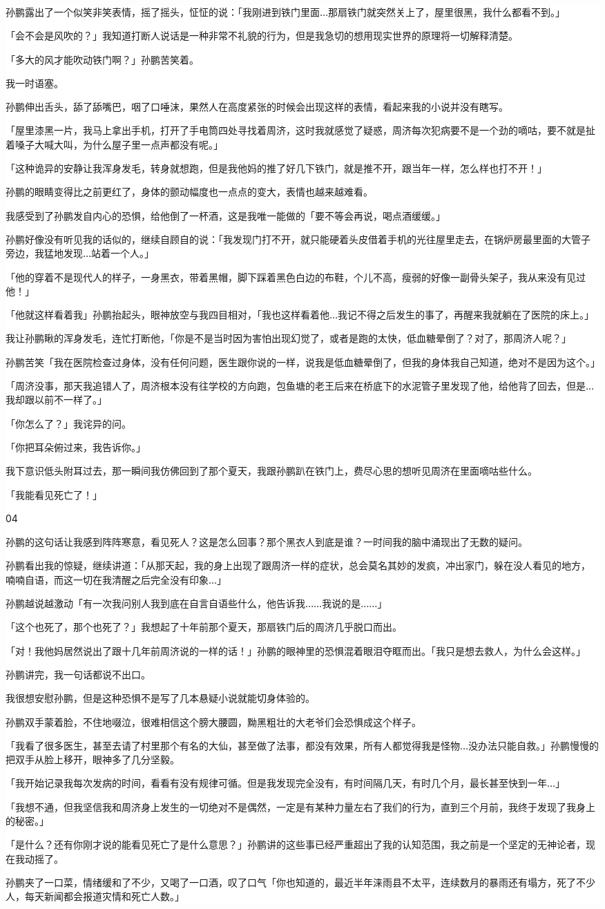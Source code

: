 孙鹏露出了一个似笑非笑表情，摇了摇头，怔怔的说：「我刚进到铁门里面…那扇铁门就突然关上了，屋里很黑，我什么都看不到。」

「会不会是风吹的？」我知道打断人说话是一种非常不礼貌的行为，但是我急切的想用现实世界的原理将一切解释清楚。

「多大的风才能吹动铁门啊？」孙鹏苦笑着。

我一时语塞。

孙鹏伸出舌头，舔了舔嘴巴，咽了口唾沫，果然人在高度紧张的时候会出现这样的表情，看起来我的小说并没有瞎写。

「屋里漆黑一片，我马上拿出手机，打开了手电筒四处寻找着周济，这时我就感觉了疑惑，周济每次犯病要不是一个劲的嘀咕，要不就是扯着嗓子大喊大叫，为什么屋子里一点声都没有呢。」

「这种诡异的安静让我浑身发毛，转身就想跑，但是我他妈的推了好几下铁门，就是推不开，跟当年一样，怎么样也打不开！」

孙鹏的眼睛变得比之前更红了，身体的颤动幅度也一点点的变大，表情也越来越难看。

我感受到了孙鹏发自内心的恐惧，给他倒了一杯酒，这是我唯一能做的「要不等会再说，喝点酒缓缓。」

孙鹏好像没有听见我的话似的，继续自顾自的说：「我发现门打不开，就只能硬着头皮借着手机的光往屋里走去，在锅炉房最里面的大管子旁边，我猛地发现…站着一个人。」

「他的穿着不是现代人的样子，一身黑衣，带着黑帽，脚下踩着黑色白边的布鞋，个儿不高，瘦弱的好像一副骨头架子，我从来没有见过他！」

「他就这样看着我」孙鹏抬起头，眼神放空与我四目相对，「我也这样看着他…我记不得之后发生的事了，再醒来我就躺在了医院的床上。」

我让孙鹏瞅的浑身发毛，连忙打断他，「你是不是当时因为害怕出现幻觉了，或者是跑的太快，低血糖晕倒了？对了，那周济人呢？」

孙鹏苦笑「我在医院检查过身体，没有任何问题，医生跟你说的一样，说我是低血糖晕倒了，但我的身体我自己知道，绝对不是因为这个。」

「周济没事，那天我追错人了，周济根本没有往学校的方向跑，包鱼塘的老王后来在桥底下的水泥管子里发现了他，给他背了回去，但是…我却跟以前不一样了。」

「你怎么了？」我诧异的问。

「你把耳朵俯过来，我告诉你。」

我下意识低头附耳过去，那一瞬间我仿佛回到了那个夏天，我跟孙鹏趴在铁门上，费尽心思的想听见周济在里面嘀咕些什么。

「我能看见死亡了！」

04

孙鹏的这句话让我感到阵阵寒意，看见死人？这是怎么回事？那个黑衣人到底是谁？一时间我的脑中涌现出了无数的疑问。

孙鹏看出我的惊疑，继续讲道：「从那天起，我的身上出现了跟周济一样的症状，总会莫名其妙的发疯，冲出家门，躲在没人看见的地方，喃喃自语，而这一切在我清醒之后完全没有印象…」

孙鹏越说越激动「有一次我问别人我到底在自言自语些什么，他告诉我……我说的是……」

「这个也死了，那个也死了？」我想起了十年前那个夏天，那扇铁门后的周济几乎脱口而出。

「对！我他妈居然说出了跟十几年前周济说的一样的话！」孙鹏的眼神里的恐惧混着眼泪夺眶而出。「我只是想去救人，为什么会这样。」

孙鹏讲完，我一句话都说不出口。

我很想安慰孙鹏，但是这种恐惧不是写了几本悬疑小说就能切身体验的。

孙鹏双手蒙着脸，不住地啜泣，很难相信这个膀大腰圆，黝黑粗壮的大老爷们会恐惧成这个样子。

「我看了很多医生，甚至去请了村里那个有名的大仙，甚至做了法事，都没有效果，所有人都觉得我是怪物…没办法只能自救。」孙鹏慢慢的把双手从脸上移开，眼神多了几分坚毅。

「我开始记录我每次发病的时间，看看有没有规律可循。但是我发现完全没有，有时间隔几天，有时几个月，最长甚至快到一年…」

「我想不通，但我坚信我和周济身上发生的一切绝对不是偶然，一定是有某种力量左右了我们的行为，直到三个月前，我终于发现了我身上的秘密。」

「是什么？还有你刚才说的能看见死亡了是什么意思？」孙鹏讲的这些事已经严重超出了我的认知范围，我之前是一个坚定的无神论者，现在我动摇了。

孙鹏夹了一口菜，情绪缓和了不少，又喝了一口酒，叹了口气「你也知道的，最近半年涞雨县不太平，连续数月的暴雨还有塌方，死了不少人，每天新闻都会报道灾情和死亡人数。」
